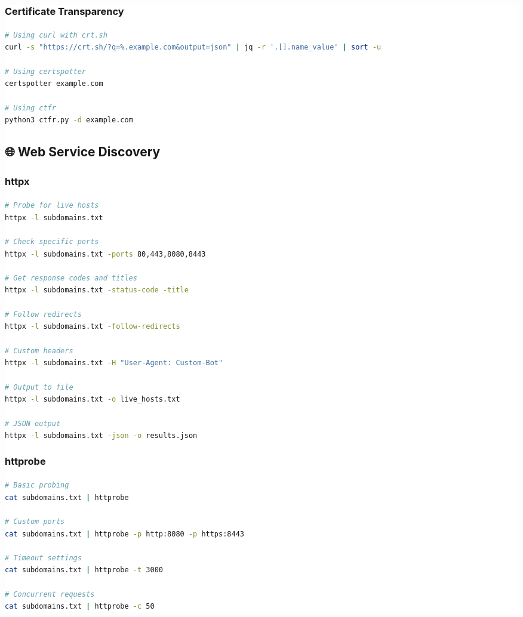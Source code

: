 ### Certificate Transparency
```bash
# Using curl with crt.sh
curl -s "https://crt.sh/?q=%.example.com&output=json" | jq -r '.[].name_value' | sort -u

# Using certspotter
certspotter example.com

# Using ctfr
python3 ctfr.py -d example.com
```

## 🌐 Web Service Discovery

### httpx
```bash
# Probe for live hosts
httpx -l subdomains.txt

# Check specific ports
httpx -l subdomains.txt -ports 80,443,8080,8443

# Get response codes and titles
httpx -l subdomains.txt -status-code -title

# Follow redirects
httpx -l subdomains.txt -follow-redirects

# Custom headers
httpx -l subdomains.txt -H "User-Agent: Custom-Bot"

# Output to file
httpx -l subdomains.txt -o live_hosts.txt

# JSON output
httpx -l subdomains.txt -json -o results.json
```

### httprobe
```bash
# Basic probing
cat subdomains.txt | httprobe

# Custom ports
cat subdomains.txt | httprobe -p http:8080 -p https:8443

# Timeout settings
cat subdomains.txt | httprobe -t 3000

# Concurrent requests
cat subdomains.txt | httprobe -c 50
```
